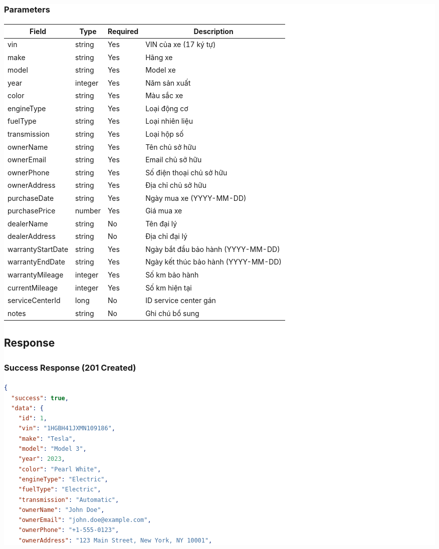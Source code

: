 ### Parameters

| Field             | Type    | Required | Description                         |
| ----------------- | ------- | -------- | ----------------------------------- |
| vin               | string  | Yes      | VIN của xe (17 ký tự)               |
| make              | string  | Yes      | Hãng xe                             |
| model             | string  | Yes      | Model xe                            |
| year              | integer | Yes      | Năm sản xuất                        |
| color             | string  | Yes      | Màu sắc xe                          |
| engineType        | string  | Yes      | Loại động cơ                        |
| fuelType          | string  | Yes      | Loại nhiên liệu                     |
| transmission      | string  | Yes      | Loại hộp số                         |
| ownerName         | string  | Yes      | Tên chủ sở hữu                      |
| ownerEmail        | string  | Yes      | Email chủ sở hữu                    |
| ownerPhone        | string  | Yes      | Số điện thoại chủ sở hữu            |
| ownerAddress      | string  | Yes      | Địa chỉ chủ sở hữu                  |
| purchaseDate      | string  | Yes      | Ngày mua xe (YYYY-MM-DD)            |
| purchasePrice     | number  | Yes      | Giá mua xe                          |
| dealerName        | string  | No       | Tên đại lý                          |
| dealerAddress     | string  | No       | Địa chỉ đại lý                      |
| warrantyStartDate | string  | Yes      | Ngày bắt đầu bảo hành (YYYY-MM-DD)  |
| warrantyEndDate   | string  | Yes      | Ngày kết thúc bảo hành (YYYY-MM-DD) |
| warrantyMileage   | integer | Yes      | Số km bảo hành                      |
| currentMileage    | integer | Yes      | Số km hiện tại                      |
| serviceCenterId   | long    | No       | ID service center gán               |
| notes             | string  | No       | Ghi chú bổ sung                     |

## Response

### Success Response (201 Created)

```json
{
  "success": true,
  "data": {
    "id": 1,
    "vin": "1HGBH41JXMN109186",
    "make": "Tesla",
    "model": "Model 3",
    "year": 2023,
    "color": "Pearl White",
    "engineType": "Electric",
    "fuelType": "Electric",
    "transmission": "Automatic",
    "ownerName": "John Doe",
    "ownerEmail": "john.doe@example.com",
    "ownerPhone": "+1-555-0123",
    "ownerAddress": "123 Main Street, New York, NY 10001",
```
